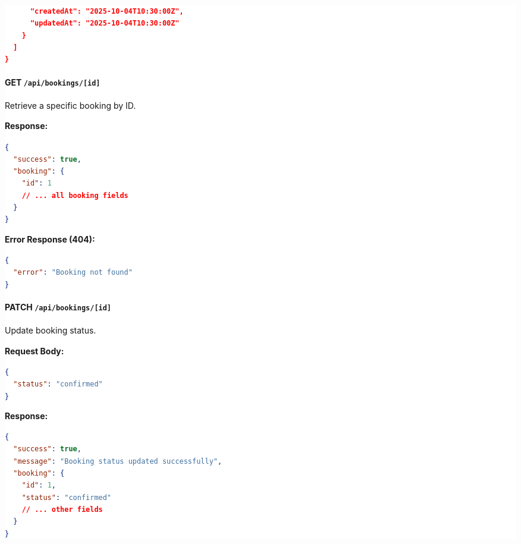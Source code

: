 ```json
      "createdAt": "2025-10-04T10:30:00Z",
      "updatedAt": "2025-10-04T10:30:00Z"
    }
  ]
}
```

#### **GET `/api/bookings/[id]`**

Retrieve a specific booking by ID.

**Response:**

```json
{
  "success": true,
  "booking": {
    "id": 1
    // ... all booking fields
  }
}
```

**Error Response (404):**

```json
{
  "error": "Booking not found"
}
```

#### **PATCH `/api/bookings/[id]`**

Update booking status.

**Request Body:**

```json
{
  "status": "confirmed"
}
```

**Response:**

```json
{
  "success": true,
  "message": "Booking status updated successfully",
  "booking": {
    "id": 1,
    "status": "confirmed"
    // ... other fields
  }
}
```
